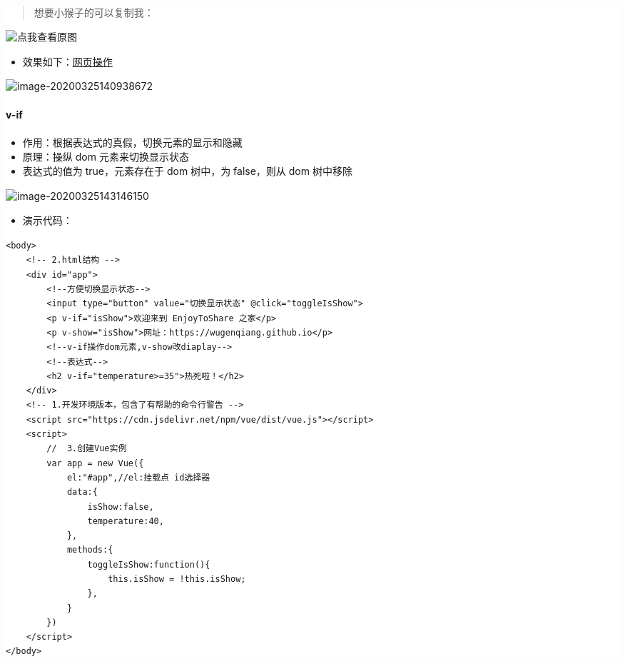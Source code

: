 ```vue
```

> 想要小猴子的可以复制我：

![点我查看原图](https://gitee.com/wugenqiang/PictureBed/raw/master/NoteBook/20200703163435.gif)



* 效果如下：[网页操作](https://wugenqiang.gitee.io/vue-learning/vue-demo/v-show.html)

![image-20200325140938672](https://gitee.com/wugenqiang/PictureBed/raw/master/NoteBook/20200703163442.png)



#### v-if

* 作用：根据表达式的真假，切换元素的显示和隐藏
* 原理：操纵 dom 元素来切换显示状态
* 表达式的值为 true，元素存在于 dom 树中，为 false，则从 dom 树中移除

![image-20200325143146150](https://gitee.com/wugenqiang/PictureBed/raw/master/NoteBook/20200703163448.png)

* 演示代码：

```vue
<body>
    <!-- 2.html结构 -->
    <div id="app">
        <!--方便切换显示状态-->
        <input type="button" value="切换显示状态" @click="toggleIsShow">
        <p v-if="isShow">欢迎来到 EnjoyToShare 之家</p>
        <p v-show="isShow">网址：https://wugenqiang.github.io</p>
        <!--v-if操作dom元素,v-show改diaplay-->
        <!--表达式-->
        <h2 v-if="temperature>=35">热死啦！</h2>
    </div>
    <!-- 1.开发环境版本，包含了有帮助的命令行警告 -->
    <script src="https://cdn.jsdelivr.net/npm/vue/dist/vue.js"></script>
    <script>
        //  3.创建Vue实例
        var app = new Vue({
            el:"#app",//el:挂载点 id选择器
            data:{
                isShow:false,
                temperature:40,
            },
            methods:{
                toggleIsShow:function(){
                    this.isShow = !this.isShow;
                },
            }
        })
    </script>
</body>
```

